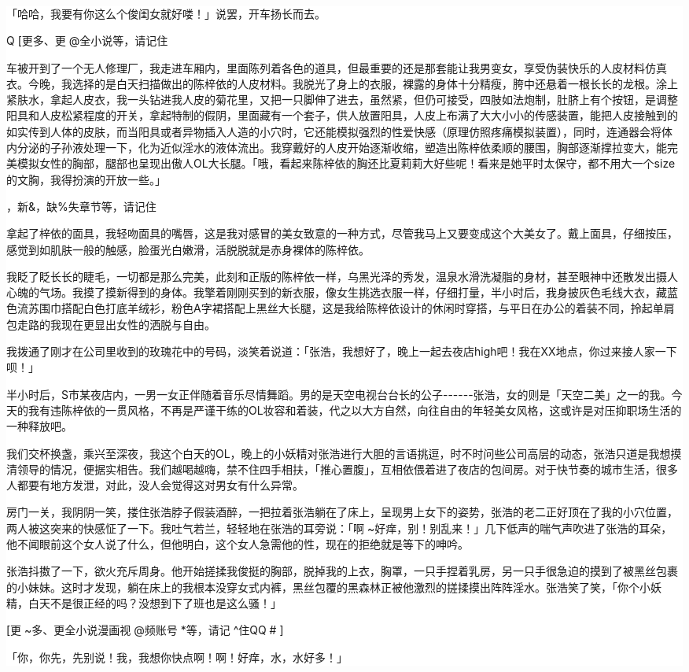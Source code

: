 「哈哈，我要有你这么个俊闺女就好喽！」说罢，开车扬长而去。



Q [更多、更 @全小说等，请记住



车被开到了一个无人修理厂，我走进车厢内，里面陈列着各色的道具，但最重要的还是那套能让我男变女，享受伪装快乐的人皮材料仿真衣。今晚，我选择的是白天扫描做出的陈梓依的人皮材料。我脱光了身上的衣服，裸露的身体十分精瘦，胯中还悬着一根长长的龙根。涂上紧肤水，拿起人皮衣，我一头钻进我人皮的菊花里，又把一只脚伸了进去，虽然紧，但仍可接受，四肢如法炮制，肚脐上有个按钮，是调整阳具和人皮松紧程度的开关，拿起特制的假阴，里面藏有一个套子，供人放置阳具，人皮上布满了大大小小的传感装置，能把人皮接触到的如实传到人体的皮肤，而当阳具或者异物插入人造的小穴时，它还能模拟强烈的性爱快感（原理仿照疼痛模拟装置），同时，连通器会将体内分泌的子孙液处理一下，化为近似淫水的液体流出。我穿戴好的人皮开始逐渐收缩，塑造出陈梓依柔顺的腰围，胸部逐渐撑拉变大，能完美模拟女性的胸部，腿部也呈现出傲人OL大长腿。「哦，看起来陈梓依的胸还比夏莉莉大好些呢！看来是她平时太保守，都不用大一个size的文胸，我得扮演的开放一些。」



 ，新&，缺%失章节等，请记住



拿起了梓依的面具，我轻吻面具的嘴唇，这是我对感冒的美女致意的一种方式，尽管我马上又要变成这个大美女了。戴上面具，仔细按压，感觉到如肌肤一般的触感，脸蛋光白嫩滑，活脱脱就是赤身裸体的陈梓依。





我眨了眨长长的睫毛，一切都是那么完美，此刻和正版的陈梓依一样，乌黑光泽的秀发，温泉水滑洗凝脂的身材，甚至眼神中还散发出摄人心魄的气场。我摸了摸新得到的身体。我擎着刚刚买到的新衣服，像女生挑选衣服一样，仔细打量，半小时后，我身披灰色毛线大衣，藏蓝色流苏围巾搭配白色打底羊绒衫，粉色A字裙搭配上黑丝大长腿，这是我给陈梓依设计的休闲时穿搭，与平日在办公的着装不同，拎起单肩包走路的我现在更显出女性的洒脱与自由。







我拨通了刚才在公司里收到的玫瑰花中的号码，淡笑着说道：「张浩，我想好了，晚上一起去夜店high吧！我在XX地点，你过来接人家一下呗！」



半小时后，S市某夜店内，一男一女正伴随着音乐尽情舞蹈。男的是天空电视台台长的公子------张浩，女的则是「天空二美」之一的我。今天的我有违陈梓依的一贯风格，不再是严谨干练的OL妆容和着装，代之以大方自然，向往自由的年轻美女风格，这或许是对压抑职场生活的一种释放吧。





我们交杯换盏，乘兴至深夜，我这个白天的OL，晚上的小妖精对张浩进行大胆的言语挑逗，时不时问些公司高层的动态，张浩只道是我想摸清领导的情况，便据实相告。我们越喝越嗨，禁不住四手相扶，「推心置腹」，互相依偎着进了夜店的包间房。对于快节奏的城市生活，很多人都要有地方发泄，对此，没人会觉得这对男女有什么异常。



房门一关，我阴阴一笑，搂住张浩脖子假装酒醉，一把拉着张浩躺在了床上，呈现男上女下的姿势，张浩的老二正好顶在了我的小穴位置，两人被这突来的快感怔了一下。我吐气若兰，轻轻地在张浩的耳旁说：「啊 ~好痒，别！别乱来！」几下低声的喘气声吹进了张浩的耳朵，他不闻眼前这个女人说了什么，但他明白，这个女人急需他的性，现在的拒绝就是等下的呻吟。





张浩抖擞了一下，欲火充斥周身。他开始搓揉我俊挺的胸部，脱掉我的上衣，胸罩，一只手捏着乳房，另一只手很急迫的摸到了被黑丝包裹的小妹妹。这时才发现，躺在床上的我根本没穿女式内裤，黑丝包覆的黑森林正被他激烈的搓揉摸出阵阵淫水。张浩笑了笑，「你个小妖精，白天不是很正经的吗？没想到下了班也是这么骚！」



 [更 ~多、更全小说漫画视 @频账号 *等，请记 ^住QQ # ]





「你，你先，先别说！我，我想你快点啊！啊！好痒，水，水好多！」


